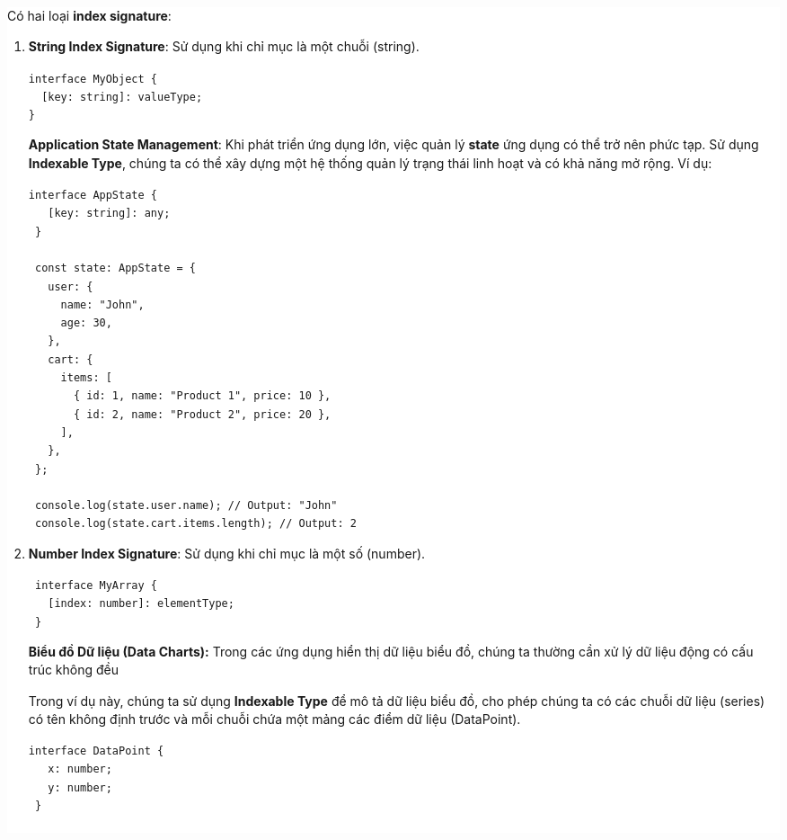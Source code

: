 Có hai loại **index signature**:

1. **String Index Signature**: Sử dụng khi chỉ mục là một chuỗi (string).
    
    ```tsx
    interface MyObject {
      [key: string]: valueType;
    }
    ```
    
    **Application State Management**: Khi phát triển ứng dụng lớn, việc quản lý **state** ứng dụng có thể trở nên phức tạp. Sử dụng **Indexable Type**, chúng ta có thể xây dựng một hệ thống quản lý trạng thái linh hoạt và có khả năng mở rộng. Ví dụ:
    
    ```tsx
    interface AppState {
       [key: string]: any;
     }
    
     const state: AppState = {
       user: {
         name: "John",
         age: 30,
       },
       cart: {
         items: [
           { id: 1, name: "Product 1", price: 10 },
           { id: 2, name: "Product 2", price: 20 },
         ],
       },
     };
    
     console.log(state.user.name); // Output: "John"
     console.log(state.cart.items.length); // Output: 2
    ```
    
2. **Number Index Signature**: Sử dụng khi chỉ mục là một số (number).
    
    ```tsx
     interface MyArray {
       [index: number]: elementType;
     }
    ```
    
    **Biểu đồ Dữ liệu (Data Charts):** Trong các ứng dụng hiển thị dữ liệu biểu đồ, chúng ta thường cần xử lý dữ liệu động có cấu trúc không đều
    
    Trong ví dụ này, chúng ta sử dụng **Indexable Type** để mô tả dữ liệu biểu đồ, cho phép chúng ta có các chuỗi dữ liệu (series) có tên không định trước và mỗi chuỗi chứa một mảng các điểm dữ liệu (DataPoint).
    
    ```tsx
    interface DataPoint {
       x: number;
       y: number;
     }
    